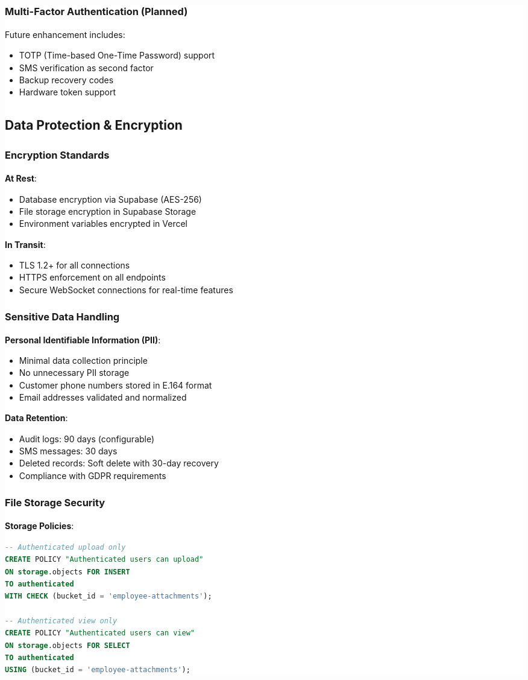 ### Multi-Factor Authentication (Planned)

Future enhancement includes:
- TOTP (Time-based One-Time Password) support
- SMS verification as second factor
- Backup recovery codes
- Hardware token support

## Data Protection & Encryption

### Encryption Standards

**At Rest**:
- Database encryption via Supabase (AES-256)
- File storage encryption in Supabase Storage
- Environment variables encrypted in Vercel

**In Transit**:
- TLS 1.2+ for all connections
- HTTPS enforcement on all endpoints
- Secure WebSocket connections for real-time features

### Sensitive Data Handling

**Personal Identifiable Information (PII)**:
- Minimal data collection principle
- No unnecessary PII storage
- Customer phone numbers stored in E.164 format
- Email addresses validated and normalized

**Data Retention**:
- Audit logs: 90 days (configurable)
- SMS messages: 30 days
- Deleted records: Soft delete with 30-day recovery
- Compliance with GDPR requirements

### File Storage Security

**Storage Policies**:
```sql
-- Authenticated upload only
CREATE POLICY "Authenticated users can upload"
ON storage.objects FOR INSERT
TO authenticated
WITH CHECK (bucket_id = 'employee-attachments');

-- Authenticated view only  
CREATE POLICY "Authenticated users can view"
ON storage.objects FOR SELECT
TO authenticated
USING (bucket_id = 'employee-attachments');
```
